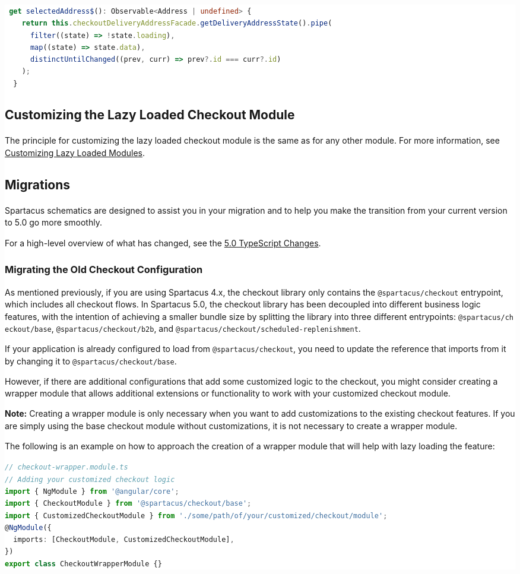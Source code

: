 ```typescript
 get selectedAddress$(): Observable<Address | undefined> {
    return this.checkoutDeliveryAddressFacade.getDeliveryAddressState().pipe(
      filter((state) => !state.loading),
      map((state) => state.data),
      distinctUntilChanged((prev, curr) => prev?.id === curr?.id)
    );
  }
```

## Customizing the Lazy Loaded Checkout Module

The principle for customizing the lazy loaded checkout module is the same as for any other module. For more information, see
[Customizing Lazy Loaded Modules](https://sap.github.io/spartacus-docs/lazy-loading-guide/#customizing-lazy-loaded-modules).

## Migrations

Spartacus schematics are designed to assist you in your migration and to help you make the transition from your current version to 5.0 go more smoothly.

For a high-level overview of what has changed, see the [5.0 TypeScript Changes](https://github.com/SAP/spartacus/blob/84e6b462db1f5dca5c3145c5bc535fc5e2b52fe2/docs/migration/5_0-generated-typescript-changes-doc.md).

### Migrating the Old Checkout Configuration

As mentioned previously, if you are using Spartacus 4.x, the checkout library only contains the `@spartacus/checkout` entrypoint, which includes all checkout flows. In Spartacus 5.0, the checkout library has been decoupled into different business logic features, with the intention of achieving a smaller bundle size by splitting the library into three different entrypoints: `@spartacus/checkout/base`, `@spartacus/checkout/b2b`, and `@spartacus/checkout/scheduled-replenishment`.

If your application is already configured to load from `@spartacus/checkout`, you need to update the reference that imports from it by changing it to `@spartacus/checkout/base`.

However, if there are additional configurations that add some customized logic to the checkout, you might consider creating a wrapper module that allows additional extensions or functionality to work with your customized checkout module.

**Note:** Creating a wrapper module is only necessary when you want to add customizations to the existing checkout features. If you are simply using the base checkout module without customizations, it is not necessary to create a wrapper module.

The following is an example on how to approach the creation of a wrapper module that will help with lazy loading the feature:

```ts
// checkout-wrapper.module.ts
// Adding your customized checkout logic
import { NgModule } from '@angular/core';
import { CheckoutModule } from '@spartacus/checkout/base';
import { CustomizedCheckoutModule } from './some/path/of/your/customized/checkout/module';
@NgModule({
  imports: [CheckoutModule, CustomizedCheckoutModule],
})
export class CheckoutWrapperModule {}
```
